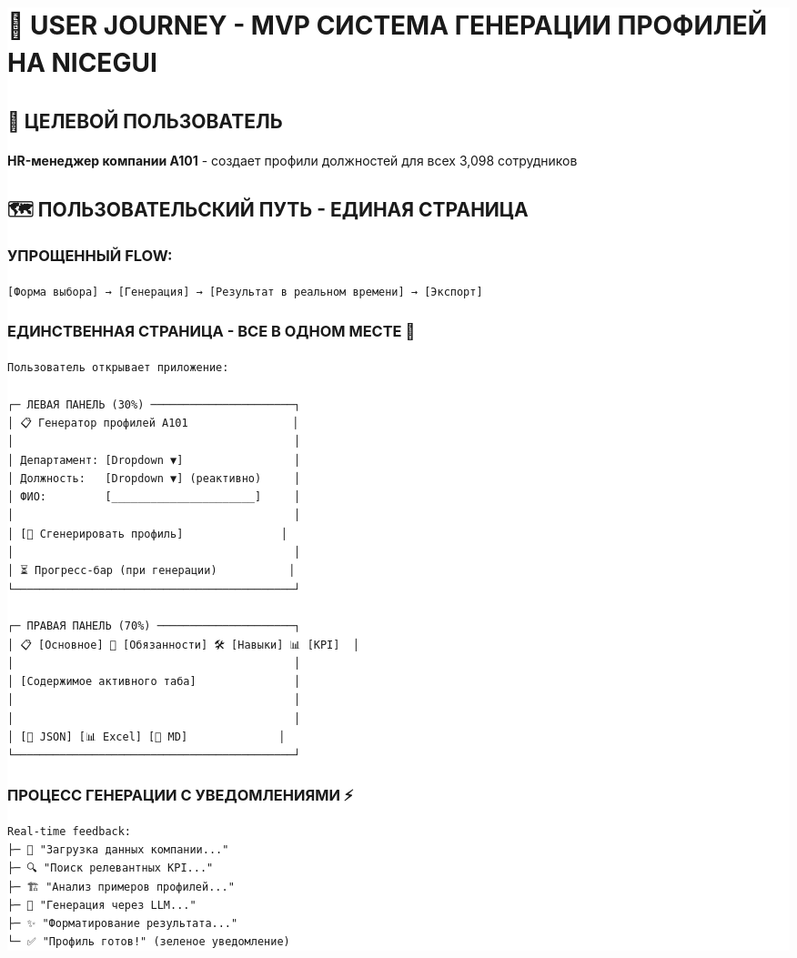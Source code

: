 # 🎯 **USER JOURNEY - MVP СИСТЕМА ГЕНЕРАЦИИ ПРОФИЛЕЙ НА NICEGUI**

## 👤 **ЦЕЛЕВОЙ ПОЛЬЗОВАТЕЛЬ**
**HR-менеджер компании А101** - создает профили должностей для всех 3,098 сотрудников

## 🗺️ **ПОЛЬЗОВАТЕЛЬСКИЙ ПУТЬ - ЕДИНАЯ СТРАНИЦА**

### **УПРОЩЕННЫЙ FLOW:**
```
[Форма выбора] → [Генерация] → [Результат в реальном времени] → [Экспорт]
```

### **ЕДИНСТВЕННАЯ СТРАНИЦА - ВСЕ В ОДНОМ МЕСТЕ** 🎯
```
Пользователь открывает приложение:

┌─ ЛЕВАЯ ПАНЕЛЬ (30%) ──────────────────────┐
│ 📋 Генератор профилей А101                │
│                                           │
│ Департамент: [Dropdown ▼]                 │
│ Должность:   [Dropdown ▼] (реактивно)     │
│ ФИО:         [______________________]     │
│                                           │
│ [🚀 Сгенерировать профиль]               │
│                                           │
│ ⏳ Прогресс-бар (при генерации)           │
└───────────────────────────────────────────┘

┌─ ПРАВАЯ ПАНЕЛЬ (70%) ─────────────────────┐
│ 📋 [Основное] 🎯 [Обязанности] 🛠 [Навыки] 📊 [KPI]  │
│                                           │
│ [Содержимое активного таба]               │
│                                           │
│                                           │
│ [📄 JSON] [📊 Excel] [📝 MD]              │
└───────────────────────────────────────────┘
```

### **ПРОЦЕСС ГЕНЕРАЦИИ С УВЕДОМЛЕНИЯМИ** ⚡
```
Real-time feedback:
├─ 💫 "Загрузка данных компании..."
├─ 🔍 "Поиск релевантных KPI..."
├─ 🏗️ "Анализ примеров профилей..."
├─ 🤖 "Генерация через LLM..."
├─ ✨ "Форматирование результата..."
└─ ✅ "Профиль готов!" (зеленое уведомление)
```
